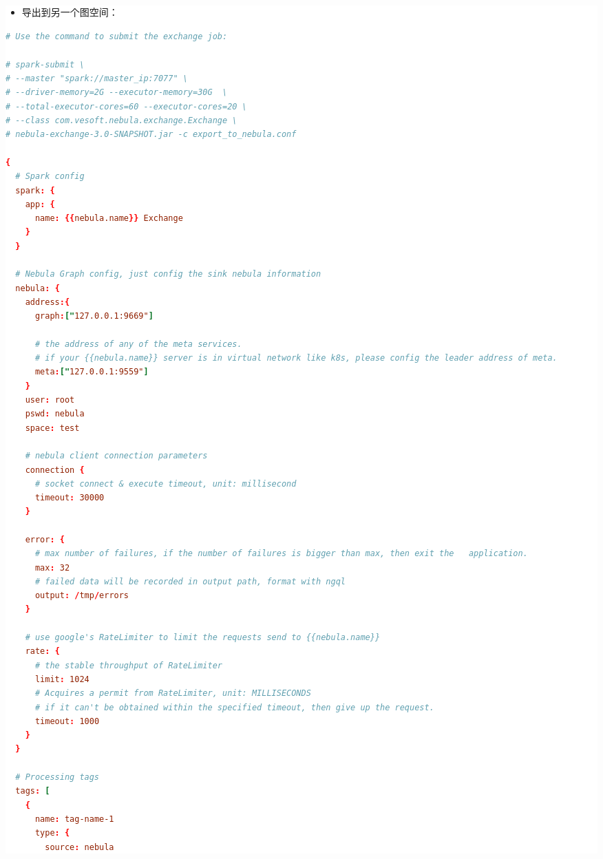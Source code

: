  - 导出到另一个图空间：

  ```conf
  # Use the command to submit the exchange job:
  
  # spark-submit \
  # --master "spark://master_ip:7077" \
  # --driver-memory=2G --executor-memory=30G  \
  # --total-executor-cores=60 --executor-cores=20 \
  # --class com.vesoft.nebula.exchange.Exchange \
  # nebula-exchange-3.0-SNAPSHOT.jar -c export_to_nebula.conf
  
  {
    # Spark config
    spark: {
      app: {
        name: {{nebula.name}} Exchange
      }
    }
  
    # Nebula Graph config, just config the sink nebula information
    nebula: {
      address:{
        graph:["127.0.0.1:9669"]

        # the address of any of the meta services.
        # if your {{nebula.name}} server is in virtual network like k8s, please config the leader address of meta.
        meta:["127.0.0.1:9559"]
      }
      user: root
      pswd: nebula
      space: test
  
      # nebula client connection parameters
      connection {
        # socket connect & execute timeout, unit: millisecond
        timeout: 30000
      }
  
      error: {
        # max number of failures, if the number of failures is bigger than max, then exit the   application.
        max: 32
        # failed data will be recorded in output path, format with ngql
        output: /tmp/errors
      }
  
      # use google's RateLimiter to limit the requests send to {{nebula.name}}
      rate: {
        # the stable throughput of RateLimiter
        limit: 1024
        # Acquires a permit from RateLimiter, unit: MILLISECONDS
        # if it can't be obtained within the specified timeout, then give up the request.
        timeout: 1000
      }
    }
  
    # Processing tags
    tags: [
      {
        name: tag-name-1
        type: {
          source: nebula
  ```
